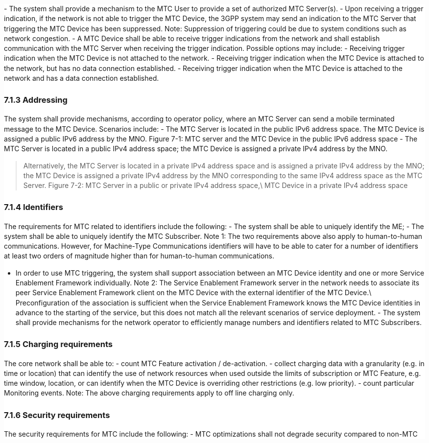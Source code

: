 \- The system shall provide a mechanism to the MTC User to provide a set of
authorized MTC Server(s).
\- Upon receiving a trigger indication, if the network is not able to trigger
the MTC Device, the 3GPP system may send an indication to the MTC Server that
triggering the MTC Device has been suppressed.
Note: Suppression of triggering could be due to system conditions such as
network congestion.
\- A MTC Device shall be able to receive trigger indications from the network
and shall establish communication with the MTC Server when receiving the
trigger indication. Possible options may include:
\- Receiving trigger indication when the MTC Device is not attached to the
network.
\- Receiving trigger indication when the MTC Device is attached to the
network, but has no data connection established.
\- Receiving trigger indication when the MTC Device is attached to the network
and has a data connection established.
### 7.1.3 Addressing
The system shall provide mechanisms, according to operator policy, where an
MTC Server can send a mobile terminated message to the MTC Device. Scenarios
include:
\- The MTC Server is located in the public IPv6 address space. The MTC Device
is assigned a public IPv6 address by the MNO.
Figure 7-1: MTC server and the MTC Device in the public IPv6 address space
\- The MTC Server is located in a public IPv4 address space; the MTC Device is
assigned a private IPv4 address by the MNO.
> Alternatively, the MTC Server is located in a private IPv4 address space and
> is assigned a private IPv4 address by the MNO; the MTC Device is assigned a
> private IPv4 address by the MNO corresponding to the same IPv4 address space
> as the MTC Server.
Figure 7-2: MTC Server in a public or private IPv4 address space,\ MTC Device
in a private IPv4 address space
### 7.1.4 Identifiers
The requirements for MTC related to identifiers include the following:
\- The system shall be able to uniquely identify the ME;
\- The system shall be able to uniquely identify the MTC Subscriber.
Note 1: The two requirements above also apply to human-to-human
communications. However, for Machine-Type Communications identifiers will have
to be able to cater for a number of identifiers at least two orders of
magnitude higher than for human-to-human communications.
  * In order to use MTC triggering, the system shall support association between an MTC Device identity and one or more Service Enablement Framework individually.
Note 2: The Service Enablement Framework server in the network needs to
associate its peer Service Enablement Framework client on the MTC Device with
the external identifier of the MTC Device.\ Preconfiguration of the
association is sufficient when the Service Enablement Framework knows the MTC
Device identities in advance to the starting of the service, but this does not
match all the relevant scenarios of service deployment.
\- The system shall provide mechanisms for the network operator to efficiently
manage numbers and identifiers related to MTC Subscribers.
### 7.1.5 Charging requirements
The core network shall be able to:
\- count MTC Feature activation / de-activation.
\- collect charging data with a granularity (e.g. in time or location) that
can identify the use of network resources when used outside the limits of
subscription or MTC Feature, e.g. time window, location, or can identify when
the MTC Device is overriding other restrictions (e.g. low priority).
\- count particular Monitoring events.
Note: The above charging requirements apply to off line charging only.
### 7.1.6 Security requirements
The security requirements for MTC include the following:
\- MTC optimizations shall not degrade security compared to non-MTC